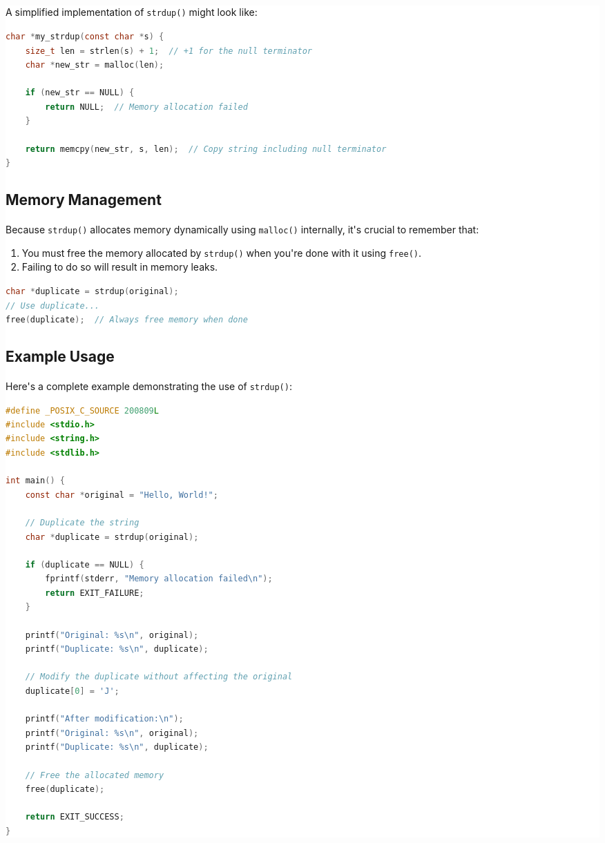 A simplified implementation of `strdup()` might look like:

```c
char *my_strdup(const char *s) {
    size_t len = strlen(s) + 1;  // +1 for the null terminator
    char *new_str = malloc(len);
    
    if (new_str == NULL) {
        return NULL;  // Memory allocation failed
    }
    
    return memcpy(new_str, s, len);  // Copy string including null terminator
}
```

## Memory Management

Because `strdup()` allocates memory dynamically using `malloc()` internally, it's crucial to remember that:

1. You must free the memory allocated by `strdup()` when you're done with it using `free()`.
2. Failing to do so will result in memory leaks.

```c
char *duplicate = strdup(original);
// Use duplicate...
free(duplicate);  // Always free memory when done
```

## Example Usage

Here's a complete example demonstrating the use of `strdup()`:

```c
#define _POSIX_C_SOURCE 200809L
#include <stdio.h>
#include <string.h>
#include <stdlib.h>

int main() {
    const char *original = "Hello, World!";
    
    // Duplicate the string
    char *duplicate = strdup(original);
    
    if (duplicate == NULL) {
        fprintf(stderr, "Memory allocation failed\n");
        return EXIT_FAILURE;
    }
    
    printf("Original: %s\n", original);
    printf("Duplicate: %s\n", duplicate);
    
    // Modify the duplicate without affecting the original
    duplicate[0] = 'J';
    
    printf("After modification:\n");
    printf("Original: %s\n", original);
    printf("Duplicate: %s\n", duplicate);
    
    // Free the allocated memory
    free(duplicate);
    
    return EXIT_SUCCESS;
}
```
